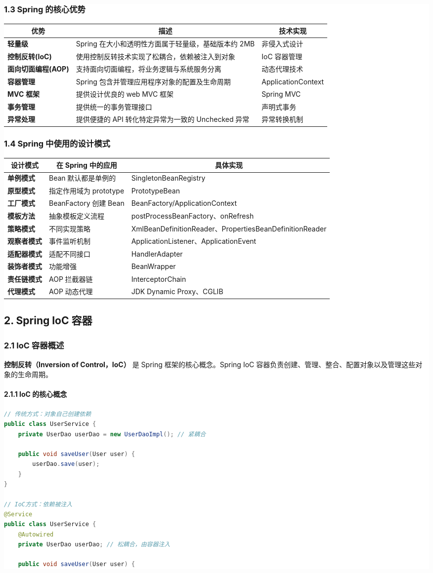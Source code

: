 ### 1.3 Spring 的核心优势

| 优势                  | 描述                                                | 技术实现           |
| --------------------- | --------------------------------------------------- | ------------------ |
| **轻量级**            | Spring 在大小和透明性方面属于轻量级，基础版本约 2MB | 非侵入式设计       |
| **控制反转(IoC)**     | 使用控制反转技术实现了松耦合，依赖被注入到对象      | IoC 容器管理       |
| **面向切面编程(AOP)** | 支持面向切面编程，将业务逻辑与系统服务分离          | 动态代理技术       |
| **容器管理**          | Spring 包含并管理应用程序对象的配置及生命周期       | ApplicationContext |
| **MVC 框架**          | 提供设计优良的 web MVC 框架                         | Spring MVC         |
| **事务管理**          | 提供统一的事务管理接口                              | 声明式事务         |
| **异常处理**          | 提供便捷的 API 转化特定异常为一致的 Unchecked 异常  | 异常转换机制       |

### 1.4 Spring 中使用的设计模式

| 设计模式       | 在 Spring 中的应用     | 具体实现                                                |
| -------------- | ---------------------- | ------------------------------------------------------- |
| **单例模式**   | Bean 默认都是单例的    | SingletonBeanRegistry                                   |
| **原型模式**   | 指定作用域为 prototype | PrototypeBean                                           |
| **工厂模式**   | BeanFactory 创建 Bean  | BeanFactory/ApplicationContext                          |
| **模板方法**   | 抽象模板定义流程       | postProcessBeanFactory、onRefresh                       |
| **策略模式**   | 不同实现策略           | XmlBeanDefinitionReader、PropertiesBeanDefinitionReader |
| **观察者模式** | 事件监听机制           | ApplicationListener、ApplicationEvent                   |
| **适配器模式** | 适配不同接口           | HandlerAdapter                                          |
| **装饰者模式** | 功能增强               | BeanWrapper                                             |
| **责任链模式** | AOP 拦截器链           | InterceptorChain                                        |
| **代理模式**   | AOP 动态代理           | JDK Dynamic Proxy、CGLIB                                |

## 2. Spring IoC 容器

### 2.1 IoC 容器概述

**控制反转（Inversion of Control，IoC）** 是 Spring 框架的核心概念。Spring IoC 容器负责创建、管理、整合、配置对象以及管理这些对象的生命周期。

#### 2.1.1 IoC 的核心概念

```java
// 传统方式：对象自己创建依赖
public class UserService {
    private UserDao userDao = new UserDaoImpl(); // 紧耦合

    public void saveUser(User user) {
        userDao.save(user);
    }
}

// IoC方式：依赖被注入
@Service
public class UserService {
    @Autowired
    private UserDao userDao; // 松耦合，由容器注入

    public void saveUser(User user) {
```